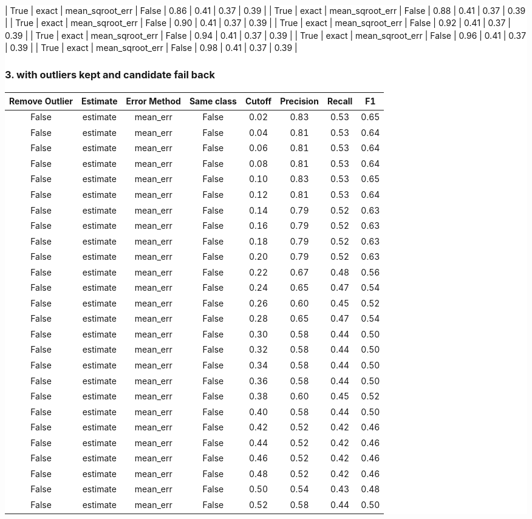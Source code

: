 |            True |     exact | mean_sqroot_err |      False |            0.86 |            0.41 |      0.37 |  0.39 |
|            True |     exact | mean_sqroot_err |      False |            0.88 |            0.41 |      0.37 |  0.39 |
|            True |     exact | mean_sqroot_err |      False |            0.90 |            0.41 |      0.37 |  0.39 |
|            True |     exact | mean_sqroot_err |      False |            0.92 |            0.41 |      0.37 |  0.39 |
|            True |     exact | mean_sqroot_err |      False |            0.94 |            0.41 |      0.37 |  0.39 |
|            True |     exact | mean_sqroot_err |      False |            0.96 |            0.41 |      0.37 |  0.39 |
|            True |     exact | mean_sqroot_err |      False |            0.98 |            0.41 |      0.37 |  0.39 |




### 3. with outliers kept and candidate fail back

|  Remove Outlier |  Estimate |    Error Method | Same class |          Cutoff |       Precision |    Recall |    F1 |
|:---------------:|:---------:|:---------------:|:----------:|:---------------:|:---------------:|:---------:|:-----:|
|           False |  estimate |        mean_err |      False |            0.02 |            0.83 |      0.53 |  0.65 |
|           False |  estimate |        mean_err |      False |            0.04 |            0.81 |      0.53 |  0.64 |
|           False |  estimate |        mean_err |      False |            0.06 |            0.81 |      0.53 |  0.64 |
|           False |  estimate |        mean_err |      False |            0.08 |            0.81 |      0.53 |  0.64 |
|           False |  estimate |        mean_err |      False |            0.10 |            0.83 |      0.53 |  0.65 |
|           False |  estimate |        mean_err |      False |            0.12 |            0.81 |      0.53 |  0.64 |
|           False |  estimate |        mean_err |      False |            0.14 |            0.79 |      0.52 |  0.63 |
|           False |  estimate |        mean_err |      False |            0.16 |            0.79 |      0.52 |  0.63 |
|           False |  estimate |        mean_err |      False |            0.18 |            0.79 |      0.52 |  0.63 |
|           False |  estimate |        mean_err |      False |            0.20 |            0.79 |      0.52 |  0.63 |
|           False |  estimate |        mean_err |      False |            0.22 |            0.67 |      0.48 |  0.56 |
|           False |  estimate |        mean_err |      False |            0.24 |            0.65 |      0.47 |  0.54 |
|           False |  estimate |        mean_err |      False |            0.26 |            0.60 |      0.45 |  0.52 |
|           False |  estimate |        mean_err |      False |            0.28 |            0.65 |      0.47 |  0.54 |
|           False |  estimate |        mean_err |      False |            0.30 |            0.58 |      0.44 |  0.50 |
|           False |  estimate |        mean_err |      False |            0.32 |            0.58 |      0.44 |  0.50 |
|           False |  estimate |        mean_err |      False |            0.34 |            0.58 |      0.44 |  0.50 |
|           False |  estimate |        mean_err |      False |            0.36 |            0.58 |      0.44 |  0.50 |
|           False |  estimate |        mean_err |      False |            0.38 |            0.60 |      0.45 |  0.52 |
|           False |  estimate |        mean_err |      False |            0.40 |            0.58 |      0.44 |  0.50 |
|           False |  estimate |        mean_err |      False |            0.42 |            0.52 |      0.42 |  0.46 |
|           False |  estimate |        mean_err |      False |            0.44 |            0.52 |      0.42 |  0.46 |
|           False |  estimate |        mean_err |      False |            0.46 |            0.52 |      0.42 |  0.46 |
|           False |  estimate |        mean_err |      False |            0.48 |            0.52 |      0.42 |  0.46 |
|           False |  estimate |        mean_err |      False |            0.50 |            0.54 |      0.43 |  0.48 |
|           False |  estimate |        mean_err |      False |            0.52 |            0.58 |      0.44 |  0.50 |